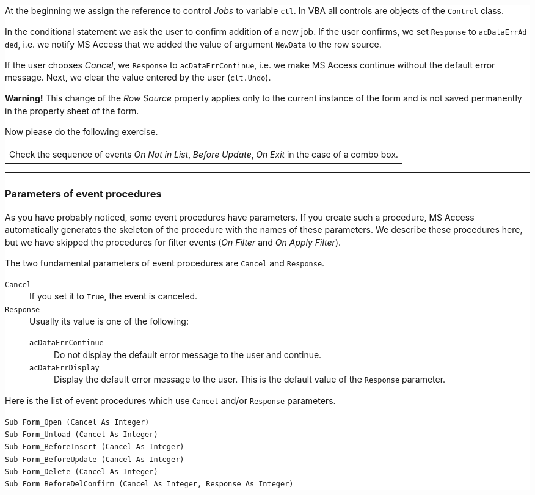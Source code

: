 <p>At the beginning we assign the reference to control <i>Jobs</i> to variable
<code>ctl</code>.  In VBA all controls are objects of the <code>Control</code>
class.</p>

<p>In the conditional statement we ask the user to confirm addition of a new job.
If the user confirms, we set <code>Response</code> to
<code>acDataErrAdded</code>, i.e. we notify MS Access that we added the value 
of argument <code>NewData</code> to the row source.</p>

<p>If the user chooses <i>Cancel</i>, we <code>Response</code> to
<code>acDataErrContinue</code>, i.e. we make MS Access continue without the default
error message. Next, we clear the value entered by the user (<code>clt.Undo</code>).</p>

<p><b>Warning!</b> This change of the <i>Row Source</i> property applies only 
to the current instance of the form and is not saved permanently in the property sheet
of the form.</p>

<p>Now please do the following exercise.</p>

<p align="center">
<table><tr><td class="notec">
Check the sequence of events <i>On Not in List</i>, <i>Before Update</i>,
<i>On Exit</i> in the case of a combo box.
</table> 

<hr><h3><a name="Procedury">Parameters of event procedures</a></h3>

<p>As you have probably noticed, some event procedures have parameters. If 
you create such a procedure, MS Access automatically generates the skeleton 
of the procedure with the names of these parameters.
We describe these procedures here, but we have skipped the procedures
for filter events (<i>On Filter</i> and <i>On Apply Filter</i>).</p>

<p>The two fundamental parameters of event procedures are 
<code>Cancel</code> and <code>Response</code>.</p>

<dl>
<dt><code>Cancel</code>
<dd>If you set it to <code>True</code>, the event is canceled.
<dt><code>Response</code>
<dd>Usually its value is one of the following:

<dl>
<dt><code>acDataErrContinue</code>
<dd>Do not display the default error message to the user and continue.
<dt><code>acDataErrDisplay</code>
<dd>Display the default error message to the user.  This is the default value
	of the <code>Response</code> parameter.
</dl>

</dl>

<p>Here is the list of event procedures which use <code>Cancel</code>
and/or <code>Response</code> parameters.

<dl>
<dt><code>Sub Form_Open (Cancel As Integer)</code>
<dt><code>Sub Form_Unload (Cancel As Integer)</code>
<dt><code>Sub Form_BeforeInsert (Cancel As Integer)</code>
<dt><code>Sub Form_BeforeUpdate (Cancel As Integer)</code>
<dt><code>Sub Form_Delete (Cancel As Integer)</code>
<dt><code>Sub Form_BeforeDelConfirm (Cancel As Integer, Response As Integer)</code>
</dl>

